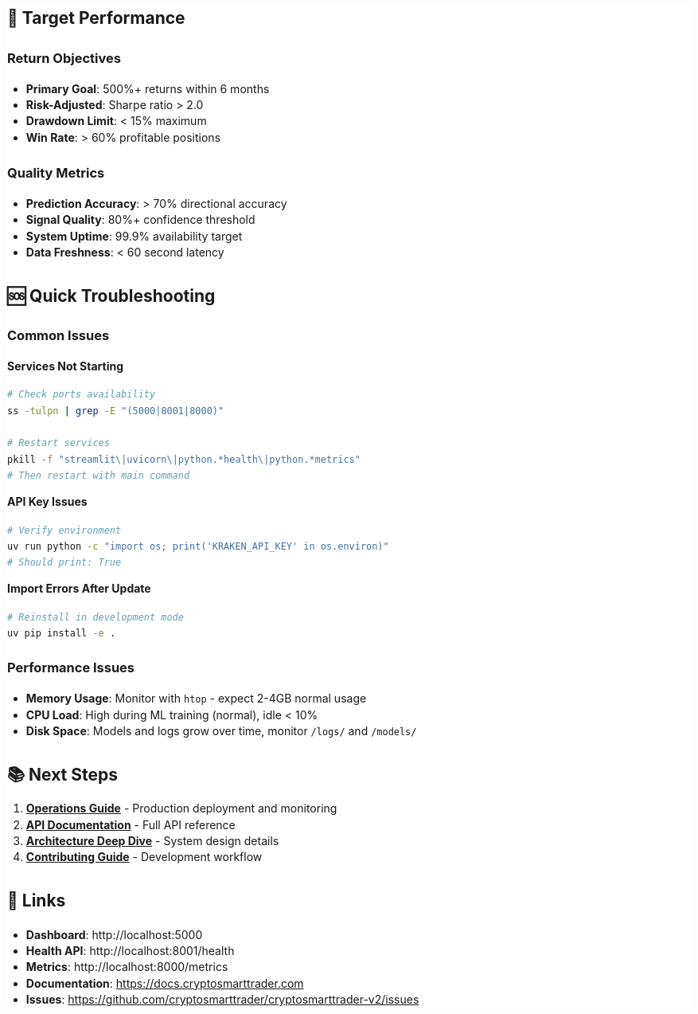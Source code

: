 ## 🎯 Target Performance

### Return Objectives
- **Primary Goal**: 500%+ returns within 6 months
- **Risk-Adjusted**: Sharpe ratio > 2.0
- **Drawdown Limit**: < 15% maximum
- **Win Rate**: > 60% profitable positions

### Quality Metrics
- **Prediction Accuracy**: > 70% directional accuracy
- **Signal Quality**: 80%+ confidence threshold
- **System Uptime**: 99.9% availability target
- **Data Freshness**: < 60 second latency

## 🆘 Quick Troubleshooting

### Common Issues

**Services Not Starting**
```bash
# Check ports availability
ss -tulpn | grep -E "(5000|8001|8000)"

# Restart services
pkill -f "streamlit\|uvicorn\|python.*health\|python.*metrics"
# Then restart with main command
```

**API Key Issues**
```bash
# Verify environment
uv run python -c "import os; print('KRAKEN_API_KEY' in os.environ)"
# Should print: True
```

**Import Errors After Update**
```bash
# Reinstall in development mode
uv pip install -e .
```

### Performance Issues
- **Memory Usage**: Monitor with `htop` - expect 2-4GB normal usage
- **CPU Load**: High during ML training (normal), idle < 10%  
- **Disk Space**: Models and logs grow over time, monitor `/logs/` and `/models/`

## 📚 Next Steps

1. **[Operations Guide](README_OPERATIONS.md)** - Production deployment and monitoring
2. **[API Documentation](docs/api/)** - Full API reference
3. **[Architecture Deep Dive](docs/architecture/)** - System design details
4. **[Contributing Guide](CONTRIBUTING.md)** - Development workflow

## 🔗 Links

- **Dashboard**: http://localhost:5000
- **Health API**: http://localhost:8001/health  
- **Metrics**: http://localhost:8000/metrics
- **Documentation**: https://docs.cryptosmarttrader.com
- **Issues**: https://github.com/cryptosmarttrader/cryptosmarttrader-v2/issues